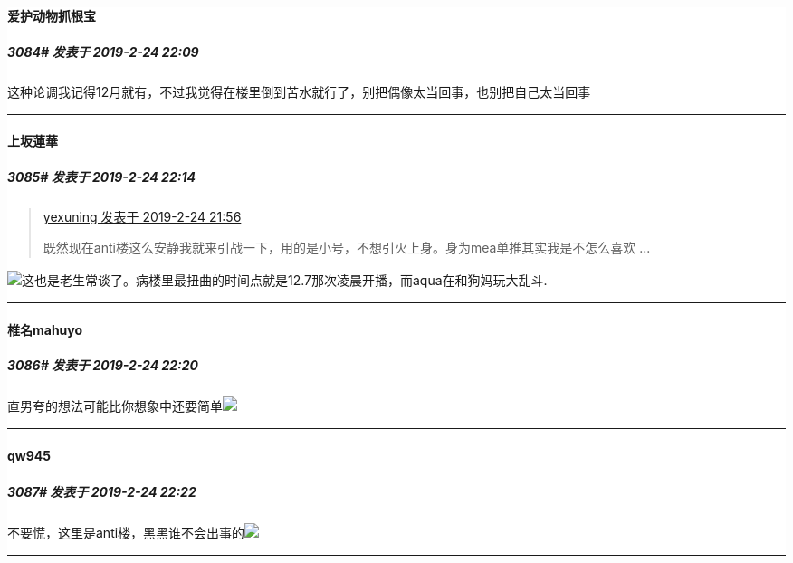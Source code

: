 ####  爱护动物抓根宝  
##### 3084#       发表于 2019-2-24 22:09




这种论调我记得12月就有，不过我觉得在楼里倒到苦水就行了，别把偶像太当回事，也别把自己太当回事







-----

####  上坂蓮華  
##### 3085#       发表于 2019-2-24 22:14



<blockquote><a href="httphttps://bbs.saraba1st.com/2b/forum.php?mod=redirect&amp;goto=findpost&amp;pid=42709974&amp;ptid=1808327" target="_blank">yexuning 发表于 2019-2-24 21:56</a>

既然现在anti楼这么安静我就来引战一下，用的是小号，不想引火上身。身为mea单推其实我是不怎么喜欢 ...</blockquote>
<img src="https://static.saraba1st.com/image/smiley/face2017/064.png" referrerpolicy="no-referrer">这也是老生常谈了。病楼里最扭曲的时间点就是12.7那次凌晨开播，而aqua在和狗妈玩大乱斗.







-----

####  椎名mahuyo  
##### 3086#       发表于 2019-2-24 22:20




直男夸的想法可能比你想象中还要简单<img src="https://static.saraba1st.com/image/smiley/face2017/067.png" referrerpolicy="no-referrer">







-----

####  qw945  
##### 3087#       发表于 2019-2-24 22:22




不要慌，这里是anti楼，黑黑谁不会出事的<img src="https://static.saraba1st.com/image/smiley/face2017/067.png" referrerpolicy="no-referrer">







-----

